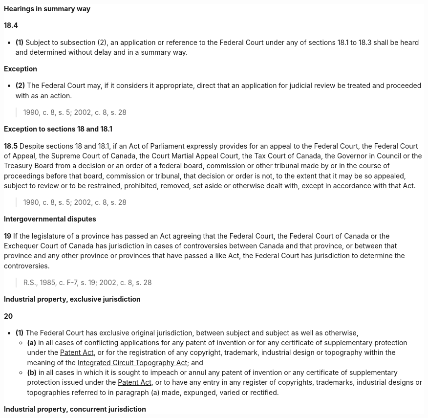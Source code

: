 **Hearings in summary way**

**18.4** 

- **(1)** Subject to subsection (2), an application or reference to the Federal Court under any of sections 18.1 to 18.3 shall be heard and determined without delay and in a summary way.

**Exception**

- **(2)** The Federal Court may, if it considers it appropriate, direct that an application for judicial review be treated and proceeded with as an action.
> 1990, c. 8, s. 5; 2002, c. 8, s. 28





**Exception to sections 18 and 18.1**

**18.5** Despite sections 18 and 18.1, if an Act of Parliament expressly provides for an appeal to the Federal Court, the Federal Court of Appeal, the Supreme Court of Canada, the Court Martial Appeal Court, the Tax Court of Canada, the Governor in Council or the Treasury Board from a decision or an order of a federal board, commission or other tribunal made by or in the course of proceedings before that board, commission or tribunal, that decision or order is not, to the extent that it may be so appealed, subject to review or to be restrained, prohibited, removed, set aside or otherwise dealt with, except in accordance with that Act.
> 1990, c. 8, s. 5; 2002, c. 8, s. 28





**Intergovernmental disputes**

**19** If the legislature of a province has passed an Act agreeing that the Federal Court, the Federal Court of Canada or the Exchequer Court of Canada has jurisdiction in cases of controversies between Canada and that province, or between that province and any other province or provinces that have passed a like Act, the Federal Court has jurisdiction to determine the controversies.
> R.S., 1985, c. F-7, s. 19; 2002, c. 8, s. 28





**Industrial property, exclusive jurisdiction**

**20** 

- **(1)** The Federal Court has exclusive original jurisdiction, between subject and subject as well as otherwise,
	- **(a)** in all cases of conflicting applications for any patent of invention or for any certificate of supplementary protection under the [Patent Act](/en/Acts/Revised%20Statutes%20of%20Canada/P/P-4.md), or for the registration of any copyright, trademark, industrial design or topography within the meaning of the [Integrated Circuit Topography Act](/en/Acts/Statutes%20of%20Canada/1990/c.%2037.md); and
	- **(b)** in all cases in which it is sought to impeach or annul any patent of invention or any certificate of supplementary protection issued under the [Patent Act](/en/Acts/Revised%20Statutes%20of%20Canada/P/P-4.md), or to have any entry in any register of copyrights, trademarks, industrial designs or topographies referred to in paragraph (a) made, expunged, varied or rectified.

**Industrial property, concurrent jurisdiction**
